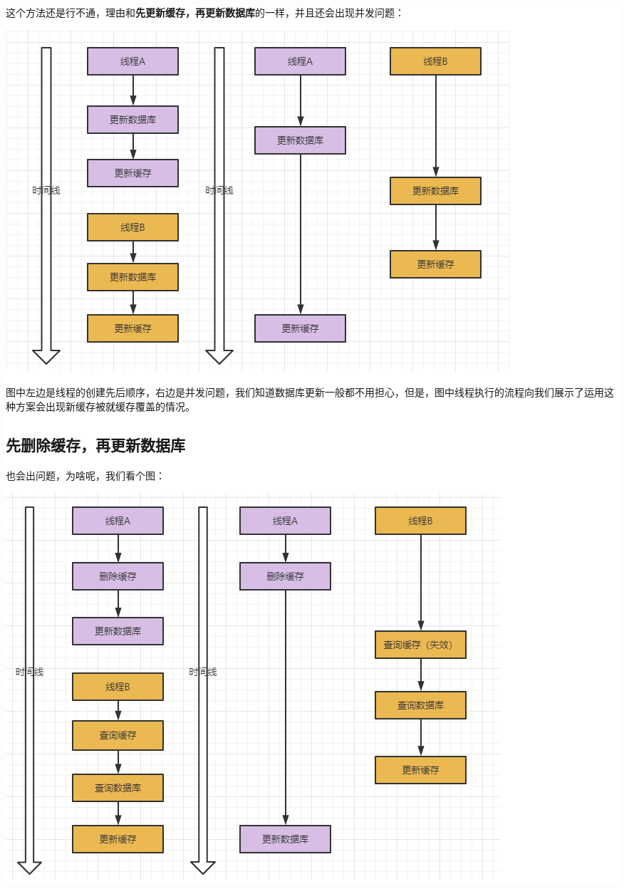 这个方法还是行不通，理由和**先更新缓存，再更新数据库**的一样，并且还会出现并发问题：

![image-20220308095728404](2022-03-06-Redis面试题整理.assets/image-20220308095728404.png)

图中左边是线程的创建先后顺序，右边是并发问题，我们知道数据库更新一般都不用担心，但是，图中线程执行的流程向我们展示了运用这种方案会出现新缓存被就缓存覆盖的情况。

## 先删除缓存，再更新数据库

也会出问题，为啥呢，我们看个图：

![image-20220308100345128](2022-03-06-Redis面试题整理.assets/image-20220308100345128.png)
